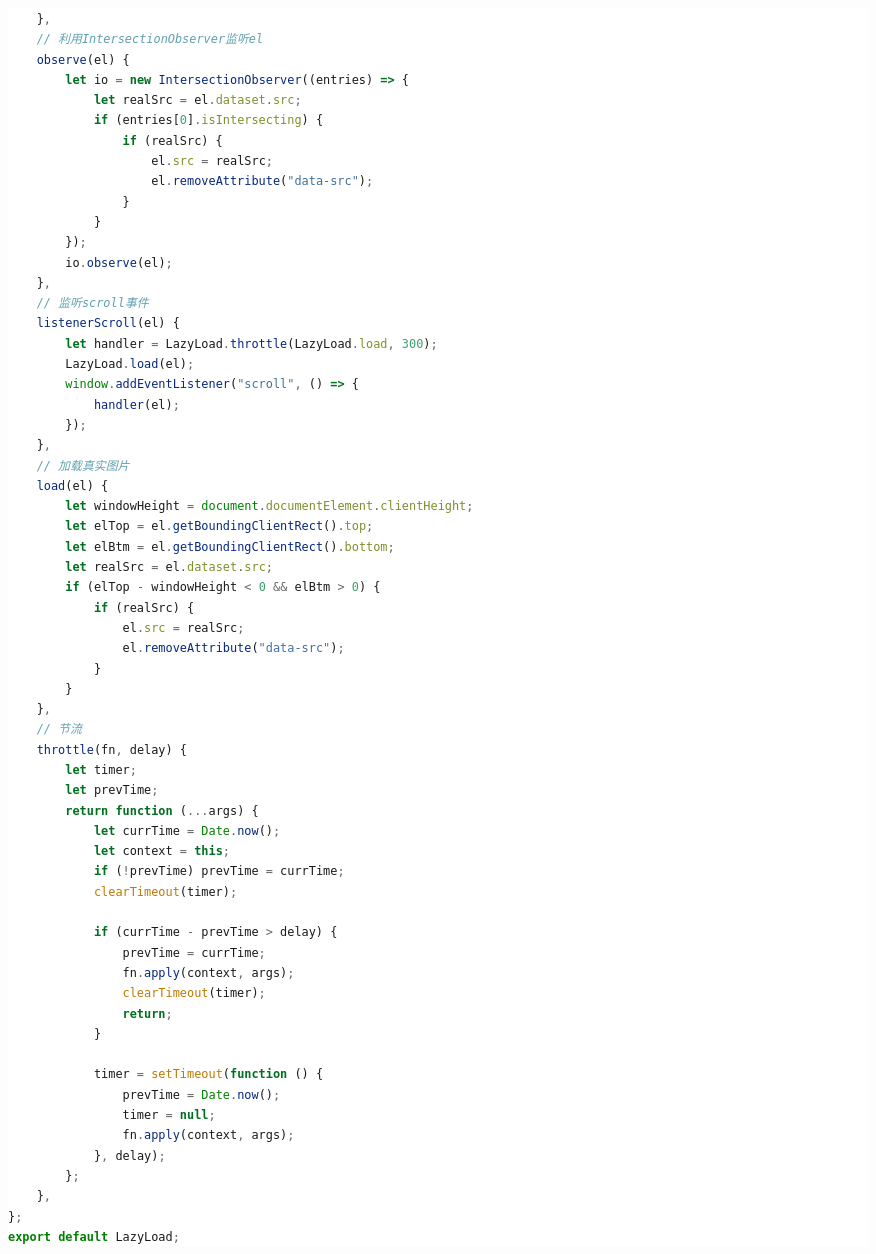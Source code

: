 ```js
	},
	// 利用IntersectionObserver监听el
	observe(el) {
		let io = new IntersectionObserver((entries) => {
			let realSrc = el.dataset.src;
			if (entries[0].isIntersecting) {
				if (realSrc) {
					el.src = realSrc;
					el.removeAttribute("data-src");
				}
			}
		});
		io.observe(el);
	},
	// 监听scroll事件
	listenerScroll(el) {
		let handler = LazyLoad.throttle(LazyLoad.load, 300);
		LazyLoad.load(el);
		window.addEventListener("scroll", () => {
			handler(el);
		});
	},
	// 加载真实图片
	load(el) {
		let windowHeight = document.documentElement.clientHeight;
		let elTop = el.getBoundingClientRect().top;
		let elBtm = el.getBoundingClientRect().bottom;
		let realSrc = el.dataset.src;
		if (elTop - windowHeight < 0 && elBtm > 0) {
			if (realSrc) {
				el.src = realSrc;
				el.removeAttribute("data-src");
			}
		}
	},
	// 节流
	throttle(fn, delay) {
		let timer;
		let prevTime;
		return function (...args) {
			let currTime = Date.now();
			let context = this;
			if (!prevTime) prevTime = currTime;
			clearTimeout(timer);

			if (currTime - prevTime > delay) {
				prevTime = currTime;
				fn.apply(context, args);
				clearTimeout(timer);
				return;
			}

			timer = setTimeout(function () {
				prevTime = Date.now();
				timer = null;
				fn.apply(context, args);
			}, delay);
		};
	},
};
export default LazyLoad;
```
